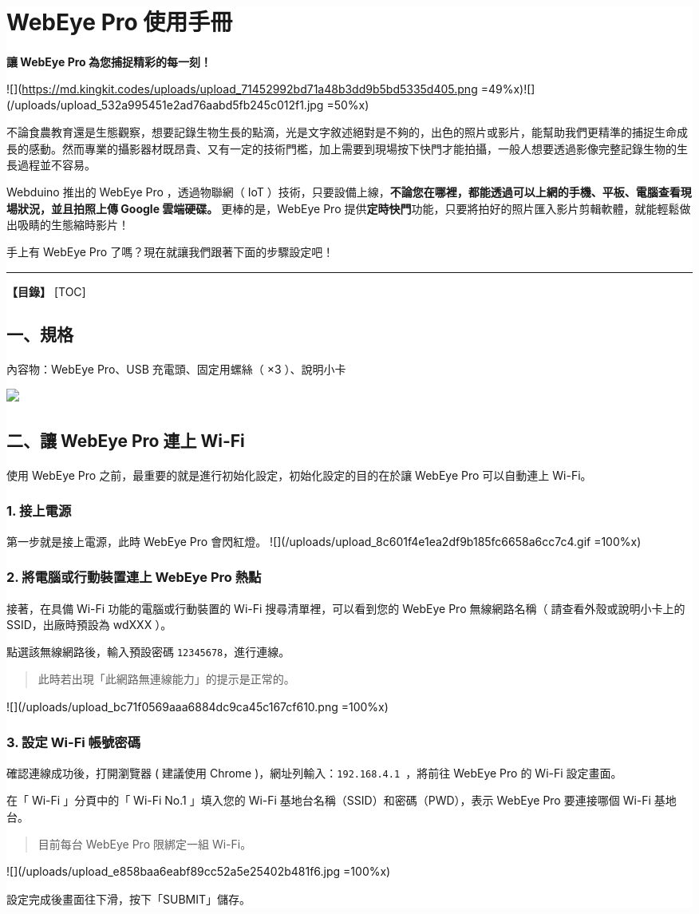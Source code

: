 # WebEye Pro 使用手冊

**讓 WebEye Pro 為您捕捉精彩的每一刻！**

![](https://md.kingkit.codes/uploads/upload_71452992bd71a48b3dd9b5bd5335d405.png =49%x)![](/uploads/upload_532a995451e2ad76aabd5fb245c012f1.jpg =50%x)



不論食農教育還是生態觀察，想要記錄生物生長的點滴，光是文字敘述絕對是不夠的，出色的照片或影片，能幫助我們更精準的捕捉生命成長的感動。然而專業的攝影器材既昂貴、又有一定的技術門檻，加上需要到現場按下快門才能拍攝，一般人想要透過影像完整記錄生物的生長過程並不容易。

Webduino 推出的 WebEye Pro ，透過物聯網（ IoT ）技術，只要設備上線，**不論您在哪裡，都能透過可以上網的手機、平板、電腦查看現場狀況，並且拍照上傳 Google 雲端硬碟。** 更棒的是，WebEye Pro 提供**定時快門**功能，只要將拍好的照片匯入影片剪輯軟體，就能輕鬆做出吸睛的生態縮時影片！

手上有 WebEye Pro 了嗎？現在就讓我們跟著下面的步驟設定吧！

---

**【目錄】**
[TOC]

## 一、規格
內容物：WebEye Pro、USB 充電頭、固定用螺絲（ ×3 ）、說明小卡

![](/uploads/upload_e70d35227965d0081201aa8b39a1e773.jpg)


## 二、讓 WebEye Pro 連上 Wi-Fi
使用 WebEye Pro 之前，最重要的就是進行初始化設定，初始化設定的目的在於讓 WebEye Pro 可以自動連上 Wi-Fi。
### 1. 接上電源
第一步就是接上電源，此時 WebEye Pro 會閃紅燈。
![](/uploads/upload_8c601f4e1ea2df9b185fc6658a6cc7c4.gif =100%x)

### 2. 將電腦或行動裝置連上 WebEye Pro 熱點
接著，在具備 Wi-Fi 功能的電腦或行動裝置的 Wi-Fi 搜尋清單裡，可以看到您的 WebEye Pro 無線網路名稱（ 請查看外殼或說明小卡上的 SSID，出廠時預設為 wdXXX ）。

點選該無線網路後，輸入預設密碼 ```12345678```，進行連線。

> 此時若出現「此網路無連線能力」的提示是正常的。

![](/uploads/upload_bc71f0569aaa6884dc9ca45c167cf610.png  =100%x)

### 3. 設定 Wi-Fi 帳號密碼
確認連線成功後，打開瀏覽器 ( 建議使用 Chrome )，網址列輸入：```192.168.4.1 ```，將前往 WebEye Pro 的 Wi-Fi 設定畫面。

在「 Wi-Fi 」分頁中的「 Wi-Fi No.1 」填入您的 Wi-Fi 基地台名稱（SSID）和密碼（PWD），表示 WebEye Pro 要連接哪個 Wi-Fi 基地台。
> 目前每台 WebEye Pro 限綁定一組 Wi-Fi。 

![](/uploads/upload_e858baa6eabf89cc52a5e25402b481f6.jpg =100%x)


設定完成後畫面往下滑，按下「SUBMIT」儲存。
